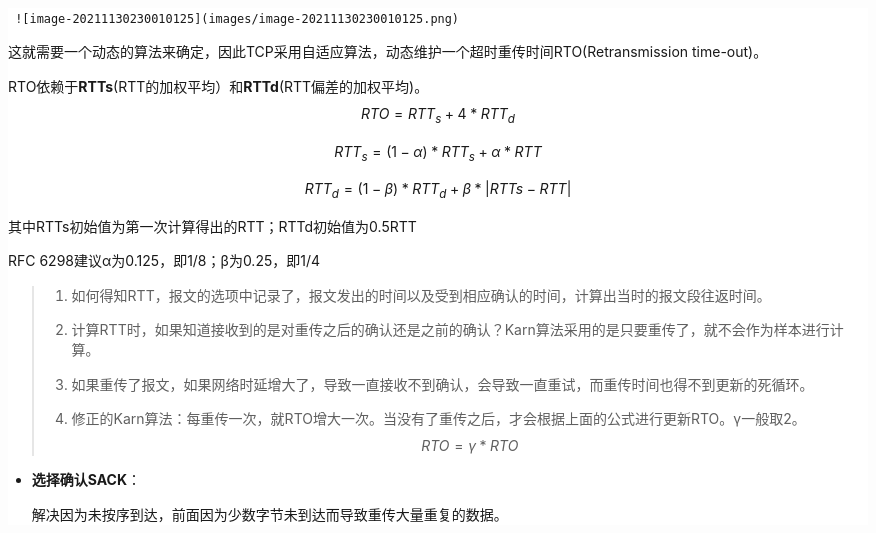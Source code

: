      ![image-20211130230010125](images/image-20211130230010125.png)

   这就需要一个动态的算法来确定，因此TCP采用自适应算法，动态维护一个超时重传时间RTO(Retransmission time-out)。

   RTO依赖于**RTTs**(RTT的加权平均）和**RTTd**(RTT偏差的加权平均)。
   $$
   RTO = RTT_s + 4 * RTT_d
   $$

   $$
   RTT_s = (1-α) * RTT_s + α * RTT
   $$

   $$
   RTT_d = (1-β) * RTT_d + β * |RTTs-RTT|
   $$

   其中RTTs初始值为第一次计算得出的RTT；RTTd初始值为0.5RTT

   RFC 6298建议α为0.125，即1/8；β为0.25，即1/4

   > 1. 如何得知RTT，报文的选项中记录了，报文发出的时间以及受到相应确认的时间，计算出当时的报文段往返时间。
   >
   > 2. 计算RTT时，如果知道接收到的是对重传之后的确认还是之前的确认？Karn算法采用的是只要重传了，就不会作为样本进行计算。
   >
   > 3. 如果重传了报文，如果网络时延增大了，导致一直接收不到确认，会导致一直重试，而重传时间也得不到更新的死循环。
   >
   > 4. 修正的Karn算法：每重传一次，就RTO增大一次。当没有了重传之后，才会根据上面的公式进行更新RTO。γ一般取2。
   >    $$
   >    RTO= γ * RTO
   >    $$
   >    

   

* **选择确认SACK**：

  解决因为未按序到达，前面因为少数字节未到达而导致重传大量重复的数据。

